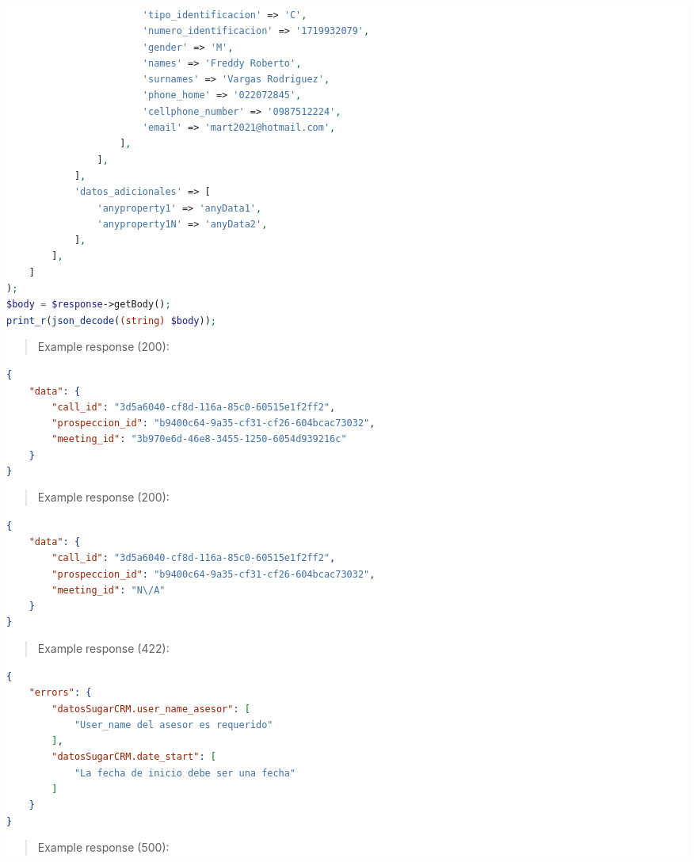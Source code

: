 ```php
                        'tipo_identificacion' => 'C',
                        'numero_identificacion' => '1719932079',
                        'gender' => 'M',
                        'names' => 'Freddy Roberto',
                        'surnames' => 'Vargas Rodriguez',
                        'phone_home' => '022072845',
                        'cellphone_number' => '0987512224',
                        'email' => 'mart2021@hotmail.com',
                    ],
                ],
            ],
            'datos_adicionales' => [
                'anyproperty1' => 'anyData1',
                'anyproperty1N' => 'anyData2',
            ],
        ],
    ]
);
$body = $response->getBody();
print_r(json_decode((string) $body));
```


> Example response (200):

```json
{
    "data": {
        "call_id": "3d5a6040-cf8d-116a-85c0-60515e1f2ff2",
        "prospeccion_id": "b9400c64-9a35-cf31-cf26-604bcac73032",
        "meeting_id": "3b970e6d-46e8-3455-1250-6054d939216c"
    }
}
```
> Example response (200):

```json
{
    "data": {
        "call_id": "3d5a6040-cf8d-116a-85c0-60515e1f2ff2",
        "prospeccion_id": "b9400c64-9a35-cf31-cf26-604bcac73032",
        "meeting_id": "N\/A"
    }
}
```
> Example response (422):

```json
{
    "errors": {
        "datosSugarCRM.user_name_asesor": [
            "User_name del asesor es requerido"
        ],
        "datosSugarCRM.date_start": [
            "La fecha de inicio debe ser una fecha"
        ]
    }
}
```
> Example response (500):
